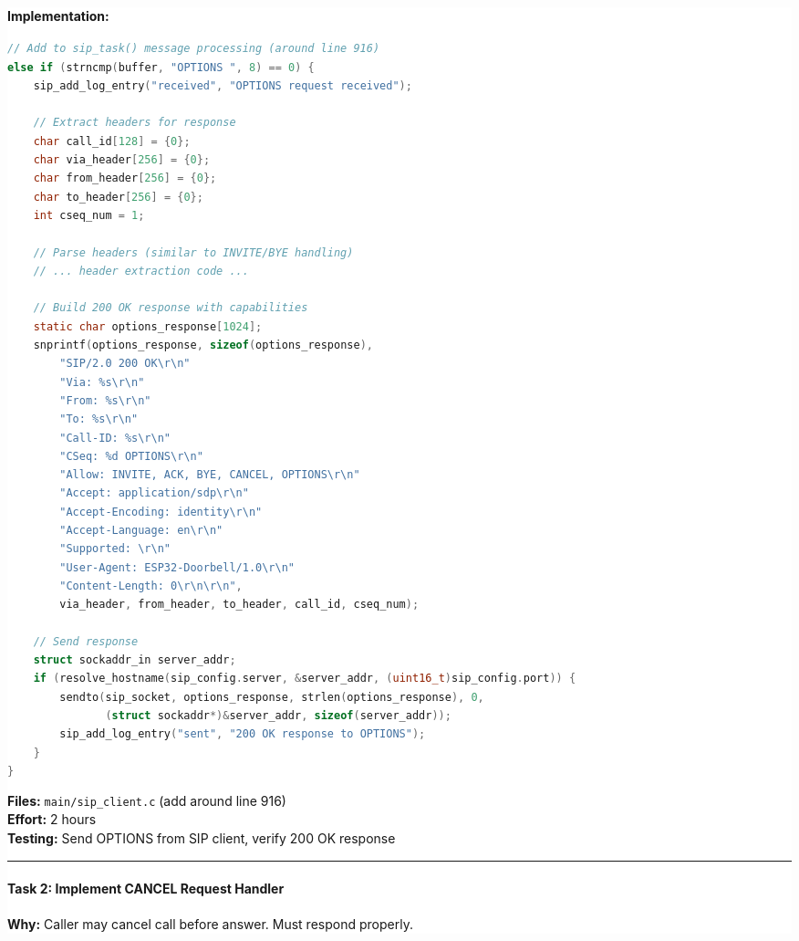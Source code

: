 **Implementation:**
```c
// Add to sip_task() message processing (around line 916)
else if (strncmp(buffer, "OPTIONS ", 8) == 0) {
    sip_add_log_entry("received", "OPTIONS request received");
    
    // Extract headers for response
    char call_id[128] = {0};
    char via_header[256] = {0};
    char from_header[256] = {0};
    char to_header[256] = {0};
    int cseq_num = 1;
    
    // Parse headers (similar to INVITE/BYE handling)
    // ... header extraction code ...
    
    // Build 200 OK response with capabilities
    static char options_response[1024];
    snprintf(options_response, sizeof(options_response),
        "SIP/2.0 200 OK\r\n"
        "Via: %s\r\n"
        "From: %s\r\n"
        "To: %s\r\n"
        "Call-ID: %s\r\n"
        "CSeq: %d OPTIONS\r\n"
        "Allow: INVITE, ACK, BYE, CANCEL, OPTIONS\r\n"
        "Accept: application/sdp\r\n"
        "Accept-Encoding: identity\r\n"
        "Accept-Language: en\r\n"
        "Supported: \r\n"
        "User-Agent: ESP32-Doorbell/1.0\r\n"
        "Content-Length: 0\r\n\r\n",
        via_header, from_header, to_header, call_id, cseq_num);
    
    // Send response
    struct sockaddr_in server_addr;
    if (resolve_hostname(sip_config.server, &server_addr, (uint16_t)sip_config.port)) {
        sendto(sip_socket, options_response, strlen(options_response), 0,
               (struct sockaddr*)&server_addr, sizeof(server_addr));
        sip_add_log_entry("sent", "200 OK response to OPTIONS");
    }
}
```

**Files:** `main/sip_client.c` (add around line 916)  
**Effort:** 2 hours  
**Testing:** Send OPTIONS from SIP client, verify 200 OK response

---

#### Task 2: Implement CANCEL Request Handler
**Why:** Caller may cancel call before answer. Must respond properly.
